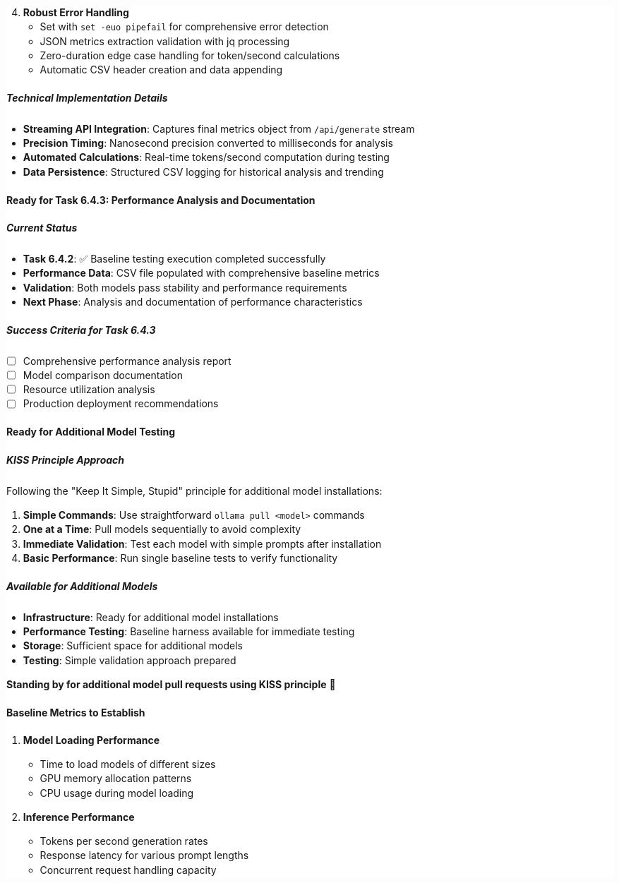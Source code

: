 4. **Robust Error Handling**
   - Set with `set -euo pipefail` for comprehensive error detection
   - JSON metrics extraction validation with jq processing
   - Zero-duration edge case handling for token/second calculations
   - Automatic CSV header creation and data appending

##### **Technical Implementation Details**
- **Streaming API Integration**: Captures final metrics object from `/api/generate` stream
- **Precision Timing**: Nanosecond precision converted to milliseconds for analysis
- **Automated Calculations**: Real-time tokens/second computation during testing
- **Data Persistence**: Structured CSV logging for historical analysis and trending

#### **Ready for Task 6.4.3: Performance Analysis and Documentation**

##### **Current Status**
- **Task 6.4.2**: ✅ Baseline testing execution completed successfully
- **Performance Data**: CSV file populated with comprehensive baseline metrics
- **Validation**: Both models pass stability and performance requirements
- **Next Phase**: Analysis and documentation of performance characteristics

##### **Success Criteria for Task 6.4.3**
- [ ] Comprehensive performance analysis report
- [ ] Model comparison documentation
- [ ] Resource utilization analysis
- [ ] Production deployment recommendations

#### **Ready for Additional Model Testing**

##### **KISS Principle Approach**
Following the "Keep It Simple, Stupid" principle for additional model installations:
1. **Simple Commands**: Use straightforward `ollama pull <model>` commands
2. **One at a Time**: Pull models sequentially to avoid complexity
3. **Immediate Validation**: Test each model with simple prompts after installation
4. **Basic Performance**: Run single baseline tests to verify functionality

##### **Available for Additional Models**
- **Infrastructure**: Ready for additional model installations
- **Performance Testing**: Baseline harness available for immediate testing
- **Storage**: Sufficient space for additional models
- **Testing**: Simple validation approach prepared

**Standing by for additional model pull requests using KISS principle** 🚀  

#### **Baseline Metrics to Establish**
1. **Model Loading Performance**
   - Time to load models of different sizes
   - GPU memory allocation patterns
   - CPU usage during model loading

2. **Inference Performance**
   - Tokens per second generation rates
   - Response latency for various prompt lengths
   - Concurrent request handling capacity
